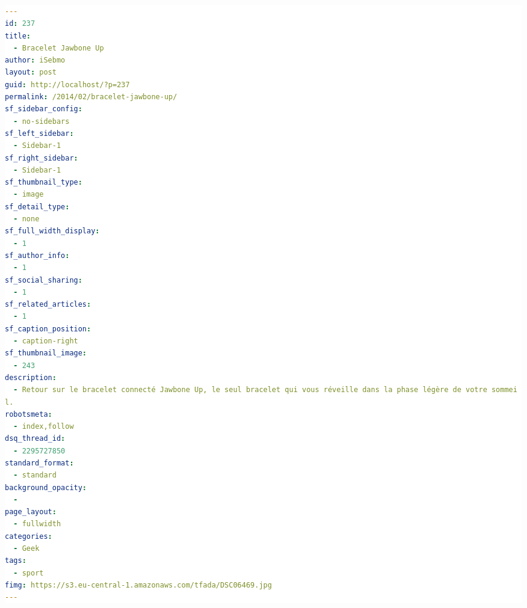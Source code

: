 ```yaml
---
id: 237
title:
  - Bracelet Jawbone Up
author: iSebmo
layout: post
guid: http://localhost/?p=237
permalink: /2014/02/bracelet-jawbone-up/
sf_sidebar_config:
  - no-sidebars
sf_left_sidebar:
  - Sidebar-1
sf_right_sidebar:
  - Sidebar-1
sf_thumbnail_type:
  - image
sf_detail_type:
  - none
sf_full_width_display:
  - 1
sf_author_info:
  - 1
sf_social_sharing:
  - 1
sf_related_articles:
  - 1
sf_caption_position:
  - caption-right
sf_thumbnail_image:
  - 243
description:
  - Retour sur le bracelet connecté Jawbone Up, le seul bracelet qui vous réveille dans la phase légère de votre sommeil.
robotsmeta:
  - index,follow
dsq_thread_id:
  - 2295727850
standard_format:
  - standard
background_opacity:
  - 
page_layout:
  - fullwidth
categories:
  - Geek
tags:
  - sport
fimg: https://s3.eu-central-1.amazonaws.com/tfada/DSC06469.jpg
---
```
